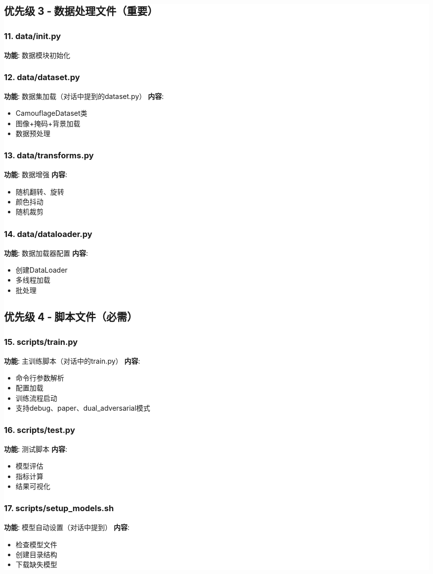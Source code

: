 ## 优先级 3 - 数据处理文件（重要）

### 11. data/__init__.py
**功能**: 数据模块初始化

### 12. data/dataset.py
**功能**: 数据集加载（对话中提到的dataset.py）
**内容**:
- CamouflageDataset类
- 图像+掩码+背景加载
- 数据预处理

### 13. data/transforms.py
**功能**: 数据增强
**内容**:
- 随机翻转、旋转
- 颜色抖动
- 随机裁剪

### 14. data/dataloader.py
**功能**: 数据加载器配置
**内容**:
- 创建DataLoader
- 多线程加载
- 批处理

## 优先级 4 - 脚本文件（必需）

### 15. scripts/train.py
**功能**: 主训练脚本（对话中的train.py）
**内容**:
- 命令行参数解析
- 配置加载
- 训练流程启动
- 支持debug、paper、dual_adversarial模式

### 16. scripts/test.py
**功能**: 测试脚本
**内容**:
- 模型评估
- 指标计算
- 结果可视化

### 17. scripts/setup_models.sh
**功能**: 模型自动设置（对话中提到）
**内容**:
- 检查模型文件
- 创建目录结构
- 下载缺失模型

